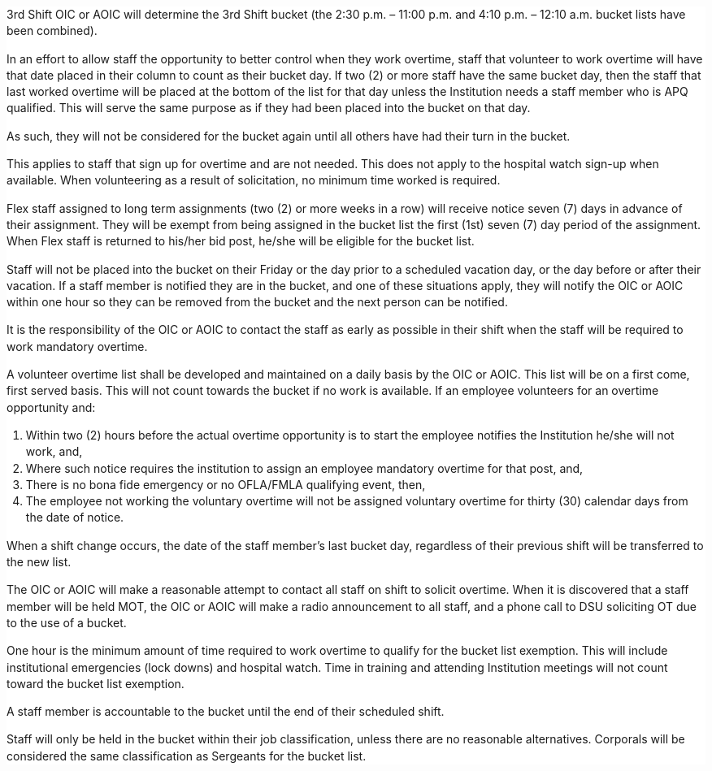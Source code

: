 3rd Shift OIC or AOIC will determine the 3rd Shift bucket \(the 2:30 p.m. – 11:00 p.m. and 4:10 p.m. – 12:10 a.m. bucket lists have been combined\).

In an effort to allow staff the opportunity to better control when they work overtime, staff that volunteer to work overtime will have that date placed in their column to count as their bucket day. If two \(2\) or more staff have the same bucket day, then the staff that last worked overtime will be placed at the bottom of the list for that day unless the Institution needs a staff member who is APQ qualified. This will serve the same purpose as if they had been placed into the bucket on that day.

As such, they will not be considered for the bucket again until all others have had their turn in the bucket.

This applies to staff that sign up for overtime and are not needed. This does not apply to the hospital watch sign-up when available. When volunteering as a result of solicitation, no minimum time worked is required.

Flex staff assigned to long term assignments \(two \(2\) or more weeks in a row\) will receive notice seven \(7\) days in advance of their assignment. They will be exempt from being assigned in the bucket list the first \(1st\) seven \(7\) day period of the assignment. When Flex staff is returned to his/her bid post, he/she will be eligible for the bucket list.

Staff will not be placed into the bucket on their Friday or the day prior to a scheduled vacation day, or the day before or after their vacation. If a staff member is notified they are in the bucket, and one of these situations apply, they will notify the OIC or AOIC within one hour so they can be removed from the bucket and the next person can be notified.

It is the responsibility of the OIC or AOIC to contact the staff as early as possible in their shift when the staff will be required to work mandatory overtime.

A volunteer overtime list shall be developed and maintained on a daily basis by the OIC or AOIC. This list will be on a first come, first served basis. This will not count towards the bucket if no work is available. If an employee volunteers for an overtime opportunity and:

1. Within two \(2\) hours before the actual overtime opportunity is to start the employee notifies the Institution he/she will not work, and, 
2. Where such notice requires the institution to assign an employee mandatory overtime for that post, and, 
3. There is no bona fide emergency or no OFLA/FMLA qualifying event, then, 
4. The employee not working the voluntary overtime will not be assigned voluntary overtime for thirty \(30\) calendar days from the date of notice.

When a shift change occurs, the date of the staff member’s last bucket day, regardless of their previous shift will be transferred to the new list.

The OIC or AOIC will make a reasonable attempt to contact all staff on shift to solicit overtime. When it is discovered that a staff member will be held MOT, the OIC or AOIC will make a radio announcement to all staff, and a phone call to DSU soliciting OT due to the use of a bucket.

One hour is the minimum amount of time required to work overtime to qualify for the bucket list exemption. This will include institutional emergencies \(lock downs\) and hospital watch. Time in training and attending Institution meetings will not count toward the bucket list exemption.

A staff member is accountable to the bucket until the end of their scheduled shift.

Staff will only be held in the bucket within their job classification, unless there are no reasonable alternatives. Corporals will be considered the same classification as Sergeants for the bucket list.
